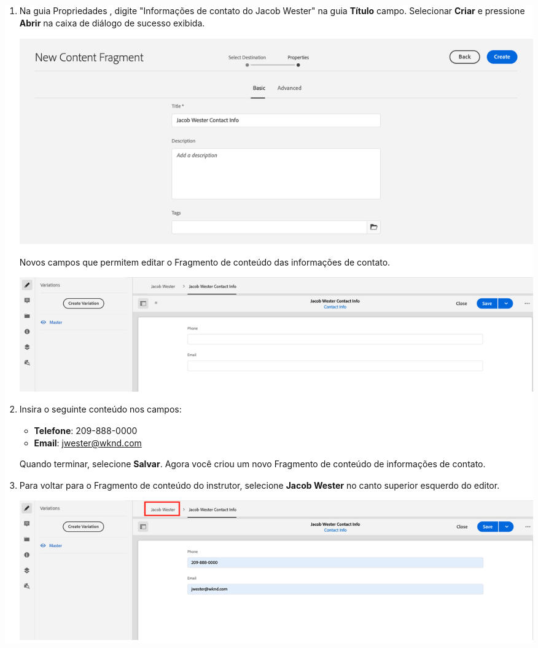 1. Na guia Propriedades , digite &quot;Informações de contato do Jacob Wester&quot; na guia **Título** campo. Selecionar **Criar** e pressione **Abrir** na caixa de diálogo de sucesso exibida.

   ![Guia Propriedades](assets/author-content-fragments/properties-tab.png)

   Novos campos que permitem editar o Fragmento de conteúdo das informações de contato.

   ![Fragmento de conteúdo das informações de contato](assets/author-content-fragments/contact-info-content-fragment.png)

1. Insira o seguinte conteúdo nos campos:

   * **Telefone**: 209-888-0000
   * **Email**: jwester@wknd.com

   Quando terminar, selecione **Salvar**. Agora você criou um novo Fragmento de conteúdo de informações de contato.

1. Para voltar para o Fragmento de conteúdo do instrutor, selecione **Jacob Wester** no canto superior esquerdo do editor.

   ![Voltar ao fragmento de conteúdo original](assets/author-content-fragments/back-to-jacob-wester.png)
